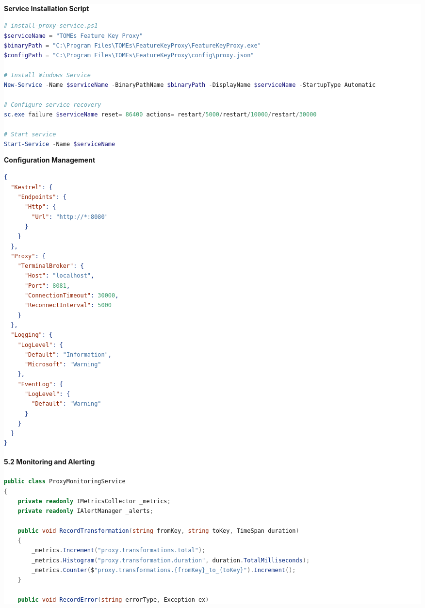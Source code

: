 **Service Installation Script**
```powershell
# install-proxy-service.ps1
$serviceName = "TOMEs Feature Key Proxy"
$binaryPath = "C:\Program Files\TOMEs\FeatureKeyProxy\FeatureKeyProxy.exe"
$configPath = "C:\Program Files\TOMEs\FeatureKeyProxy\config\proxy.json"

# Install Windows Service
New-Service -Name $serviceName -BinaryPathName $binaryPath -DisplayName $serviceName -StartupType Automatic

# Configure service recovery
sc.exe failure $serviceName reset= 86400 actions= restart/5000/restart/10000/restart/30000

# Start service
Start-Service -Name $serviceName
```

**Configuration Management**
```json
{
  "Kestrel": {
    "Endpoints": {
      "Http": {
        "Url": "http://*:8080"
      }
    }
  },
  "Proxy": {
    "TerminalBroker": {
      "Host": "localhost",
      "Port": 8081,
      "ConnectionTimeout": 30000,
      "ReconnectInterval": 5000
    }
  },
  "Logging": {
    "LogLevel": {
      "Default": "Information",
      "Microsoft": "Warning"
    },
    "EventLog": {
      "LogLevel": {
        "Default": "Warning"
      }
    }
  }
}
```

#### 5.2 Monitoring and Alerting
```csharp
public class ProxyMonitoringService
{
    private readonly IMetricsCollector _metrics;
    private readonly IAlertManager _alerts;
    
    public void RecordTransformation(string fromKey, string toKey, TimeSpan duration)
    {
        _metrics.Increment("proxy.transformations.total");
        _metrics.Histogram("proxy.transformation.duration", duration.TotalMilliseconds);
        _metrics.Counter($"proxy.transformations.{fromKey}_to_{toKey}").Increment();
    }
    
    public void RecordError(string errorType, Exception ex)
```